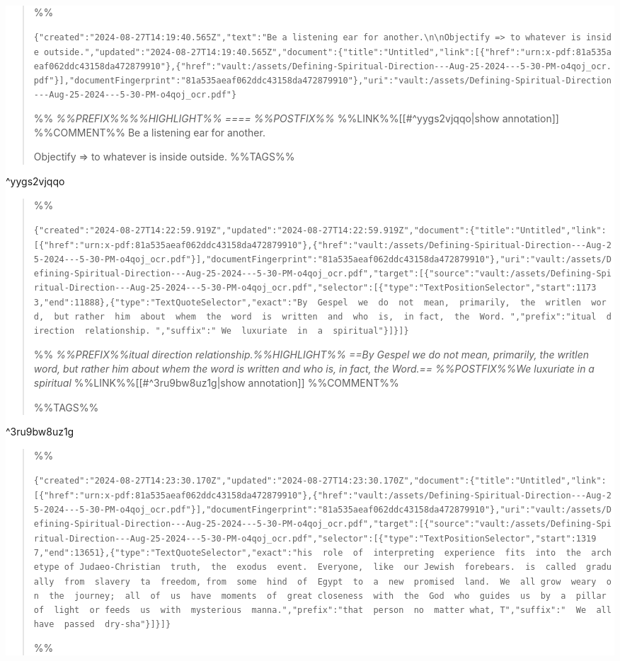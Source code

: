 
>%%
>```annotation-json
>{"created":"2024-08-27T14:19:40.565Z","text":"Be a listening ear for another.\n\nObjectify => to whatever is inside outside.","updated":"2024-08-27T14:19:40.565Z","document":{"title":"Untitled","link":[{"href":"urn:x-pdf:81a535aeaf062ddc43158da472879910"},{"href":"vault:/assets/Defining-Spiritual-Direction---Aug-25-2024---5-30-PM-o4qoj_ocr.pdf"}],"documentFingerprint":"81a535aeaf062ddc43158da472879910"},"uri":"vault:/assets/Defining-Spiritual-Direction---Aug-25-2024---5-30-PM-o4qoj_ocr.pdf"}
>```
>%%
>*%%PREFIX%%%%HIGHLIGHT%% ==== %%POSTFIX%%*
>%%LINK%%[[#^yygs2vjqqo|show annotation]]
>%%COMMENT%%
>Be a listening ear for another.
>
>Objectify => to whatever is inside outside.
>%%TAGS%%
>
^yygs2vjqqo


>%%
>```annotation-json
>{"created":"2024-08-27T14:22:59.919Z","updated":"2024-08-27T14:22:59.919Z","document":{"title":"Untitled","link":[{"href":"urn:x-pdf:81a535aeaf062ddc43158da472879910"},{"href":"vault:/assets/Defining-Spiritual-Direction---Aug-25-2024---5-30-PM-o4qoj_ocr.pdf"}],"documentFingerprint":"81a535aeaf062ddc43158da472879910"},"uri":"vault:/assets/Defining-Spiritual-Direction---Aug-25-2024---5-30-PM-o4qoj_ocr.pdf","target":[{"source":"vault:/assets/Defining-Spiritual-Direction---Aug-25-2024---5-30-PM-o4qoj_ocr.pdf","selector":[{"type":"TextPositionSelector","start":11733,"end":11888},{"type":"TextQuoteSelector","exact":"By  Gespel  we  do  not  mean,  primarily,  the  writlen  word,  but rather  him  about  whem  the  word  is  written  and  who  is,  in fact,  the  Word. ","prefix":"itual  direction  relationship. ","suffix":" We  luxuriate  in  a  spiritual"}]}]}
>```
>%%
>*%%PREFIX%%itual  direction  relationship.%%HIGHLIGHT%% ==By  Gespel  we  do  not  mean,  primarily,  the  writlen  word,  but rather  him  about  whem  the  word  is  written  and  who  is,  in fact,  the  Word.== %%POSTFIX%%We  luxuriate  in  a  spiritual*
>%%LINK%%[[#^3ru9bw8uz1g|show annotation]]
>%%COMMENT%%
>
>%%TAGS%%
>
^3ru9bw8uz1g


>%%
>```annotation-json
>{"created":"2024-08-27T14:23:30.170Z","updated":"2024-08-27T14:23:30.170Z","document":{"title":"Untitled","link":[{"href":"urn:x-pdf:81a535aeaf062ddc43158da472879910"},{"href":"vault:/assets/Defining-Spiritual-Direction---Aug-25-2024---5-30-PM-o4qoj_ocr.pdf"}],"documentFingerprint":"81a535aeaf062ddc43158da472879910"},"uri":"vault:/assets/Defining-Spiritual-Direction---Aug-25-2024---5-30-PM-o4qoj_ocr.pdf","target":[{"source":"vault:/assets/Defining-Spiritual-Direction---Aug-25-2024---5-30-PM-o4qoj_ocr.pdf","selector":[{"type":"TextPositionSelector","start":13197,"end":13651},{"type":"TextQuoteSelector","exact":"his  role  of  interpreting  experience  fits  into  the  archetype of Judaeo-Christian  truth,  the  exodus  event.  Everyone,  like  our Jewish  forebears.  is  called  gradually  from  slavery  ta  freedom, from  some  hind  of  Egypt  to  a  new  promised  land.  We  all grow  weary  on  the  journey;  all  of  us  have  moments  of  great closeness  with  the  God  who  guides  us  by  a  pillar  of  light  or feeds  us  with  mysterious  manna.","prefix":"that  person  no  matter what, T","suffix":"  We  all  have  passed  dry-sha"}]}]}
>```
>%%